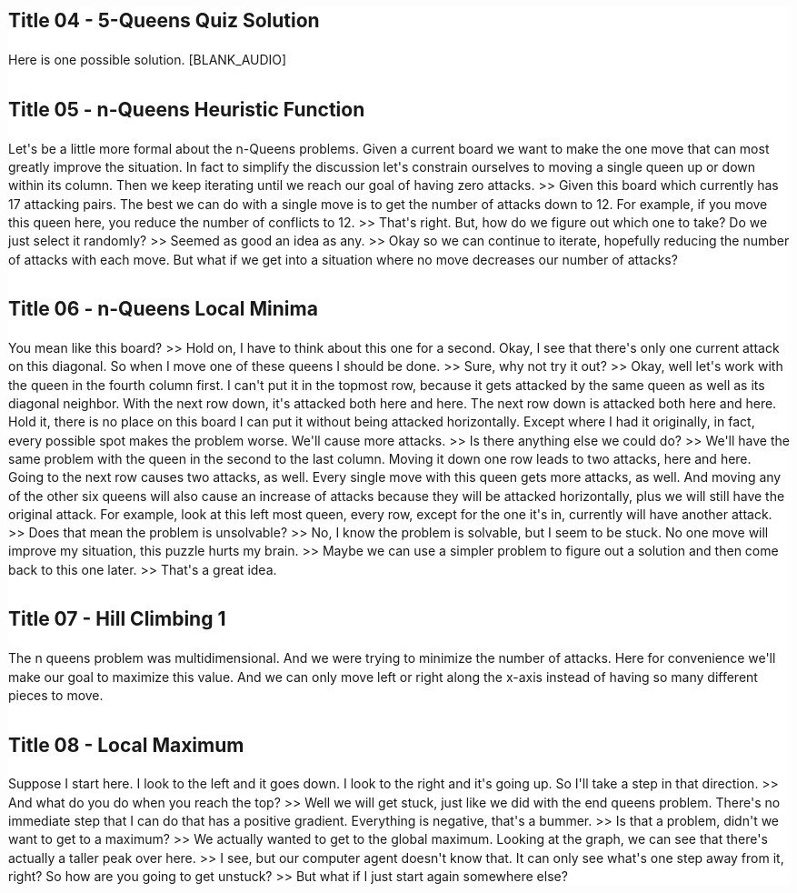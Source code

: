 ## Title 04 - 5-Queens Quiz Solution
Here is one possible solution. [BLANK_AUDIO]

## Title 05 - n-Queens Heuristic Function
Let's be a little more formal about the n-Queens problems. Given a current board we want to make the one move that can most greatly improve the situation. In fact to simplify the discussion let's constrain ourselves to moving a single queen up or down within its column. Then we keep iterating until we reach our goal of having zero attacks. &gt;&gt; Given this board which currently has 17 attacking pairs. The best we can do with a single move is to get the number of attacks down to 12. For example, if you move this queen here, you reduce the number of conflicts to 12. &gt;&gt; That's right. But, how do we figure out which one to take? Do we just select it randomly? &gt;&gt; Seemed as good an idea as any. &gt;&gt; Okay so we can continue to iterate, hopefully reducing the number of attacks with each move. But what if we get into a situation where no move decreases our number of attacks?

## Title 06 - n-Queens  Local Minima
You mean like this board? &gt;&gt; Hold on, I have to think about this one for a second. Okay, I see that there's only one current attack on this diagonal. So when I move one of these queens I should be done. &gt;&gt; Sure, why not try it out? &gt;&gt; Okay, well let's work with the queen in the fourth column first. I can't put it in the topmost row, because it gets attacked by the same queen as well as its diagonal neighbor. With the next row down, it's attacked both here and here. The next row down is attacked both here and here. Hold it, there is no place on this board I can put it without being attacked horizontally. Except where I had it originally, in fact, every possible spot makes the problem worse. We'll cause more attacks. &gt;&gt; Is there anything else we could do? &gt;&gt; We'll have the same problem with the queen in the second to the last column. Moving it down one row leads to two attacks, here and here. Going to the next row causes two attacks, as well. Every single move with this queen gets more attacks, as well. And moving any of the other six queens will also cause an increase of attacks because they will be attacked horizontally, plus we will still have the original attack. For example, look at this left most queen, every row, except for the one it's in, currently will have another attack. &gt;&gt; Does that mean the problem is unsolvable? &gt;&gt; No, I know the problem is solvable, but I seem to be stuck. No one move will improve my situation, this puzzle hurts my brain. &gt;&gt; Maybe we can use a simpler problem to figure out a solution and then come back to this one later. &gt;&gt; That's a great idea.

## Title 07 - Hill Climbing  1
The n queens problem was multidimensional. And we were trying to minimize the number of attacks. Here for convenience we'll make our goal to maximize this value. And we can only move left or right along the x-axis instead of having so many different pieces to move.

## Title 08 - Local Maximum
Suppose I start here. I look to the left and it goes down. I look to the right and it's going up. So I'll take a step in that direction. &gt;&gt; And what do you do when you reach the top? &gt;&gt; Well we will get stuck, just like we did with the end queens problem. There's no immediate step that I can do that has a positive gradient. Everything is negative, that's a bummer. &gt;&gt; Is that a problem, didn't we want to get to a maximum? &gt;&gt; We actually wanted to get to the global maximum. Looking at the graph, we can see that there's actually a taller peak over here. &gt;&gt; I see, but our computer agent doesn't know that. It can only see what's one step away from it, right? So how are you going to get unstuck? &gt;&gt; But what if I just start again somewhere else?
